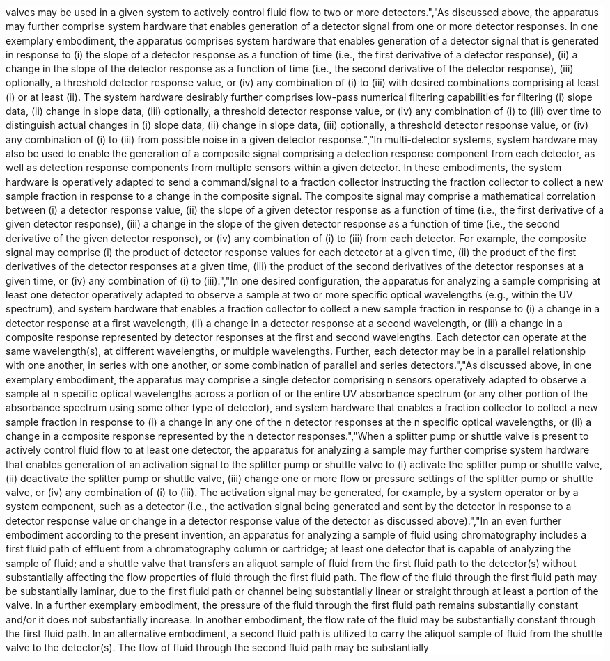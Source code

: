 valves may be used in a given system to actively control fluid flow to two or more detectors.","As discussed above, the apparatus may further comprise system hardware that enables generation of a detector signal from one or more detector responses. In one exemplary embodiment, the apparatus comprises system hardware that enables generation of a detector signal that is generated in response to (i) the slope of a detector response as a function of time (i.e., the first derivative of a detector response), (ii) a change in the slope of the detector response as a function of time (i.e., the second derivative of the detector response), (iii) optionally, a threshold detector response value, or (iv) any combination of (i) to (iii) with desired combinations comprising at least (i) or at least (ii). The system hardware desirably further comprises low-pass numerical filtering capabilities for filtering (i) slope data, (ii) change in slope data, (iii) optionally, a threshold detector response value, or (iv) any combination of (i) to (iii) over time to distinguish actual changes in (i) slope data, (ii) change in slope data, (iii) optionally, a threshold detector response value, or (iv) any combination of (i) to (iii) from possible noise in a given detector response.","In multi-detector systems, system hardware may also be used to enable the generation of a composite signal comprising a detection response component from each detector, as well as detection response components from multiple sensors within a given detector. In these embodiments, the system hardware is operatively adapted to send a command\/signal to a fraction collector instructing the fraction collector to collect a new sample fraction in response to a change in the composite signal. The composite signal may comprise a mathematical correlation between (i) a detector response value, (ii) the slope of a given detector response as a function of time (i.e., the first derivative of a given detector response), (iii) a change in the slope of the given detector response as a function of time (i.e., the second derivative of the given detector response), or (iv) any combination of (i) to (iii) from each detector. For example, the composite signal may comprise (i) the product of detector response values for each detector at a given time, (ii) the product of the first derivatives of the detector responses at a given time, (iii) the product of the second derivatives of the detector responses at a given time, or (iv) any combination of (i) to (iii).","In one desired configuration, the apparatus for analyzing a sample comprising at least one detector operatively adapted to observe a sample at two or more specific optical wavelengths (e.g., within the UV spectrum), and system hardware that enables a fraction collector to collect a new sample fraction in response to (i) a change in a detector response at a first wavelength, (ii) a change in a detector response at a second wavelength, or (iii) a change in a composite response represented by detector responses at the first and second wavelengths. Each detector can operate at the same wavelength(s), at different wavelengths, or multiple wavelengths. Further, each detector may be in a parallel relationship with one another, in series with one another, or some combination of parallel and series detectors.","As discussed above, in one exemplary embodiment, the apparatus may comprise a single detector comprising n sensors operatively adapted to observe a sample at n specific optical wavelengths across a portion of or the entire UV absorbance spectrum (or any other portion of the absorbance spectrum using some other type of detector), and system hardware that enables a fraction collector to collect a new sample fraction in response to (i) a change in any one of the n detector responses at the n specific optical wavelengths, or (ii) a change in a composite response represented by the n detector responses.","When a splitter pump or shuttle valve is present to actively control fluid flow to at least one detector, the apparatus for analyzing a sample may further comprise system hardware that enables generation of an activation signal to the splitter pump or shuttle valve to (i) activate the splitter pump or shuttle valve, (ii) deactivate the splitter pump or shuttle valve, (iii) change one or more flow or pressure settings of the splitter pump or shuttle valve, or (iv) any combination of (i) to (iii). The activation signal may be generated, for example, by a system operator or by a system component, such as a detector (i.e., the activation signal being generated and sent by the detector in response to a detector response value or change in a detector response value of the detector as discussed above).","In an even further embodiment according to the present invention, an apparatus for analyzing a sample of fluid using chromatography includes a first fluid path of effluent from a chromatography column or cartridge; at least one detector that is capable of analyzing the sample of fluid; and a shuttle valve that transfers an aliquot sample of fluid from the first fluid path to the detector(s) without substantially affecting the flow properties of fluid through the first fluid path. The flow of the fluid through the first fluid path may be substantially laminar, due to the first fluid path or channel being substantially linear or straight through at least a portion of the valve. In a further exemplary embodiment, the pressure of the fluid through the first fluid path remains substantially constant and\/or it does not substantially increase. In another embodiment, the flow rate of the fluid may be substantially constant through the first fluid path. In an alternative embodiment, a second fluid path is utilized to carry the aliquot sample of fluid from the shuttle valve to the detector(s). The flow of fluid through the second fluid path may be substantially